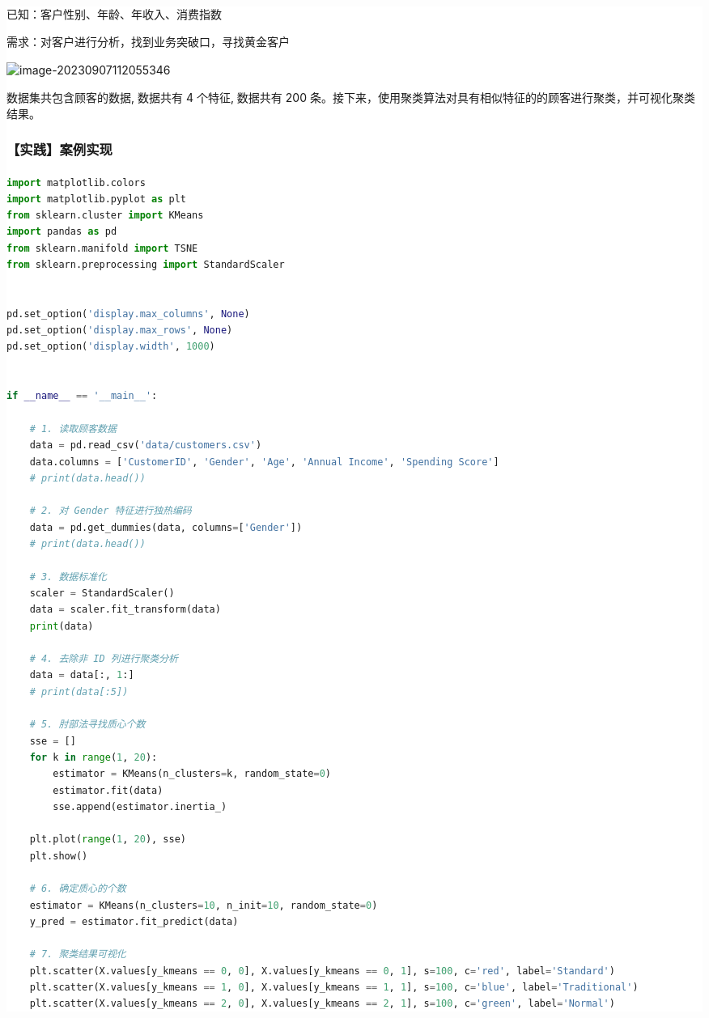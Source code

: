 已知：客户性别、年龄、年收入、消费指数

需求：对客户进行分析，找到业务突破口，寻找黄金客户

![image-20230907112055346](https://bob-blog-image.oss-cn-shanghai.aliyuncs.com/MachineLearning/cluster/image-20230907112055346.png)

数据集共包含顾客的数据, 数据共有 4 个特征, 数据共有 200 条。接下来，使用聚类算法对具有相似特征的的顾客进行聚类，并可视化聚类结果。

### 【实践】案例实现

```python
import matplotlib.colors
import matplotlib.pyplot as plt
from sklearn.cluster import KMeans
import pandas as pd
from sklearn.manifold import TSNE
from sklearn.preprocessing import StandardScaler


pd.set_option('display.max_columns', None)
pd.set_option('display.max_rows', None)
pd.set_option('display.width', 1000)


if __name__ == '__main__':

    # 1. 读取顾客数据
    data = pd.read_csv('data/customers.csv')
    data.columns = ['CustomerID', 'Gender', 'Age', 'Annual Income', 'Spending Score']
    # print(data.head())

    # 2. 对 Gender 特征进行独热编码
    data = pd.get_dummies(data, columns=['Gender'])
    # print(data.head())

    # 3. 数据标准化
    scaler = StandardScaler()
    data = scaler.fit_transform(data)
    print(data)

    # 4. 去除非 ID 列进行聚类分析
    data = data[:, 1:]
    # print(data[:5])

    # 5. 肘部法寻找质心个数
    sse = []
    for k in range(1, 20):
        estimator = KMeans(n_clusters=k, random_state=0)
        estimator.fit(data)
        sse.append(estimator.inertia_)

    plt.plot(range(1, 20), sse)
    plt.show()

    # 6. 确定质心的个数
    estimator = KMeans(n_clusters=10, n_init=10, random_state=0)
    y_pred = estimator.fit_predict(data)

    # 7. 聚类结果可视化
    plt.scatter(X.values[y_kmeans == 0, 0], X.values[y_kmeans == 0, 1], s=100, c='red', label='Standard')    		
    plt.scatter(X.values[y_kmeans == 1, 0], X.values[y_kmeans == 1, 1], s=100, c='blue', label='Traditional')  
    plt.scatter(X.values[y_kmeans == 2, 0], X.values[y_kmeans == 2, 1], s=100, c='green', label='Normal')  
```